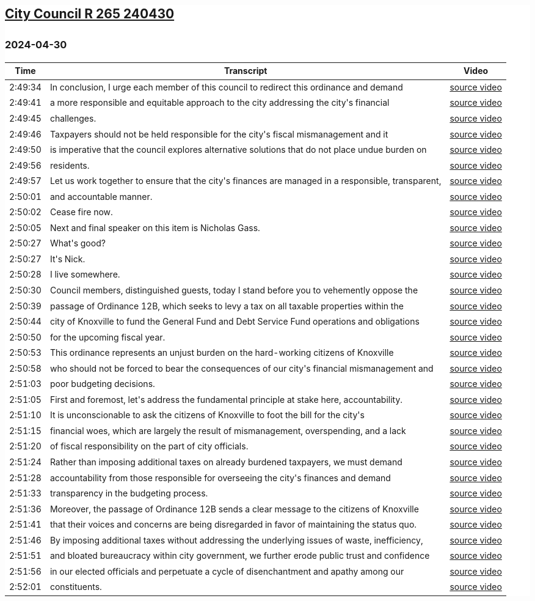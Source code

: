## [City Council R 265 240430](https://archive.org/details/city-council-r-265-240430)
### 2024-04-30
| Time| Transcript| Video|
|---------|-------------------------------------------------------------------------------------------------------------------------|-----------------------------------------------------------------------------------|
| 2:49:34| In conclusion, I urge each member of this council to redirect this ordinance and demand| [source video](https://archive.org/details/city-council-r-265-240430?start=10174)|
| 2:49:41| a more responsible and equitable approach to the city addressing the city's financial| [source video](https://archive.org/details/city-council-r-265-240430?start=10181)|
| 2:49:45| challenges.| [source video](https://archive.org/details/city-council-r-265-240430?start=10185)|
| 2:49:46| Taxpayers should not be held responsible for the city's fiscal mismanagement and it| [source video](https://archive.org/details/city-council-r-265-240430?start=10186)|
| 2:49:50| is imperative that the council explores alternative solutions that do not place undue burden on| [source video](https://archive.org/details/city-council-r-265-240430?start=10190)|
| 2:49:56| residents.| [source video](https://archive.org/details/city-council-r-265-240430?start=10196)|
| 2:49:57| Let us work together to ensure that the city's finances are managed in a responsible, transparent,| [source video](https://archive.org/details/city-council-r-265-240430?start=10197)|
| 2:50:01| and accountable manner.| [source video](https://archive.org/details/city-council-r-265-240430?start=10201)|
| 2:50:02| Cease fire now.| [source video](https://archive.org/details/city-council-r-265-240430?start=10202)|
| 2:50:05| Next and final speaker on this item is Nicholas Gass.| [source video](https://archive.org/details/city-council-r-265-240430?start=10205)|
| 2:50:27| What's good?| [source video](https://archive.org/details/city-council-r-265-240430?start=10227)|
| 2:50:27| It's Nick.| [source video](https://archive.org/details/city-council-r-265-240430?start=10227)|
| 2:50:28| I live somewhere.| [source video](https://archive.org/details/city-council-r-265-240430?start=10228)|
| 2:50:30| Council members, distinguished guests, today I stand before you to vehemently oppose the| [source video](https://archive.org/details/city-council-r-265-240430?start=10230)|
| 2:50:39| passage of Ordinance 12B, which seeks to levy a tax on all taxable properties within the| [source video](https://archive.org/details/city-council-r-265-240430?start=10239)|
| 2:50:44| city of Knoxville to fund the General Fund and Debt Service Fund operations and obligations| [source video](https://archive.org/details/city-council-r-265-240430?start=10244)|
| 2:50:50| for the upcoming fiscal year.| [source video](https://archive.org/details/city-council-r-265-240430?start=10250)|
| 2:50:53| This ordinance represents an unjust burden on the hard-working citizens of Knoxville| [source video](https://archive.org/details/city-council-r-265-240430?start=10253)|
| 2:50:58| who should not be forced to bear the consequences of our city's financial mismanagement and| [source video](https://archive.org/details/city-council-r-265-240430?start=10258)|
| 2:51:03| poor budgeting decisions.| [source video](https://archive.org/details/city-council-r-265-240430?start=10263)|
| 2:51:05| First and foremost, let's address the fundamental principle at stake here, accountability.| [source video](https://archive.org/details/city-council-r-265-240430?start=10265)|
| 2:51:10| It is unconscionable to ask the citizens of Knoxville to foot the bill for the city's| [source video](https://archive.org/details/city-council-r-265-240430?start=10270)|
| 2:51:15| financial woes, which are largely the result of mismanagement, overspending, and a lack| [source video](https://archive.org/details/city-council-r-265-240430?start=10275)|
| 2:51:20| of fiscal responsibility on the part of city officials.| [source video](https://archive.org/details/city-council-r-265-240430?start=10280)|
| 2:51:24| Rather than imposing additional taxes on already burdened taxpayers, we must demand| [source video](https://archive.org/details/city-council-r-265-240430?start=10284)|
| 2:51:28| accountability from those responsible for overseeing the city's finances and demand| [source video](https://archive.org/details/city-council-r-265-240430?start=10288)|
| 2:51:33| transparency in the budgeting process.| [source video](https://archive.org/details/city-council-r-265-240430?start=10293)|
| 2:51:36| Moreover, the passage of Ordinance 12B sends a clear message to the citizens of Knoxville| [source video](https://archive.org/details/city-council-r-265-240430?start=10296)|
| 2:51:41| that their voices and concerns are being disregarded in favor of maintaining the status quo.| [source video](https://archive.org/details/city-council-r-265-240430?start=10301)|
| 2:51:46| By imposing additional taxes without addressing the underlying issues of waste, inefficiency,| [source video](https://archive.org/details/city-council-r-265-240430?start=10306)|
| 2:51:51| and bloated bureaucracy within city government, we further erode public trust and confidence| [source video](https://archive.org/details/city-council-r-265-240430?start=10311)|
| 2:51:56| in our elected officials and perpetuate a cycle of disenchantment and apathy among our| [source video](https://archive.org/details/city-council-r-265-240430?start=10316)|
| 2:52:01| constituents.| [source video](https://archive.org/details/city-council-r-265-240430?start=10321)|